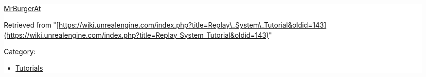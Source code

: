 [MrBurgerAt](/index.php?title=User:MrBurgerAt&action=edit&redlink=1 "User:MrBurgerAt (page does not exist)")

Retrieved from "[https://wiki.unrealengine.com/index.php?title=Replay\_System\_Tutorial&oldid=143](https://wiki.unrealengine.com/index.php?title=Replay_System_Tutorial&oldid=143)"

[Category](/index.php?title=Special:Categories "Special:Categories"):

*   [Tutorials](/index.php?title=Category:Tutorials&action=edit&redlink=1 "Category:Tutorials (page does not exist)")
